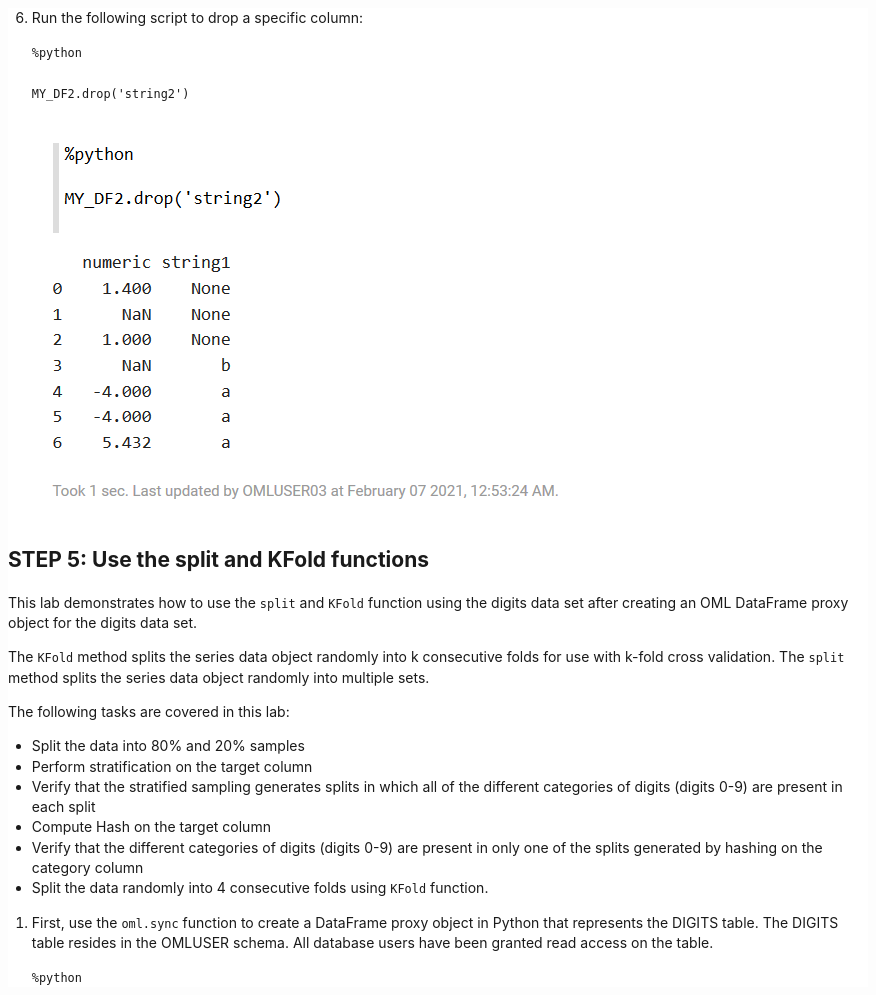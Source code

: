 6. Run the following script to drop a specific column:

    ```
    %python

    MY_DF2.drop('string2')
    ```
    ![Image alt text](images/drop_specific_col.png "Drop specific columns")

## **STEP 5:** Use the split and KFold functions

This lab demonstrates how to use the `split` and `KFold` function using the digits data set after creating an OML DataFrame proxy object for the digits data set.

The `KFold` method splits the series data object randomly into k consecutive folds for use with k-fold cross validation.
The `split` method splits the series data object randomly into multiple sets.

The following tasks are covered in this lab:
  * Split the data into 80% and 20% samples
  * Perform stratification on the target column
  * Verify that the stratified sampling generates splits in which all of the different categories of digits (digits 0-9) are present in each split
  * Compute Hash on the target column
  * Verify that the different categories of digits (digits 0-9) are present in only one of the splits generated by hashing on the category column
  * Split the data randomly into 4 consecutive folds using `KFold` function.

1. First, use the `oml.sync` function to create a DataFrame proxy object in Python that represents the DIGITS table. The DIGITS table resides in the OMLUSER schema. All database users have been granted read access on the table.

    ```
    %python
